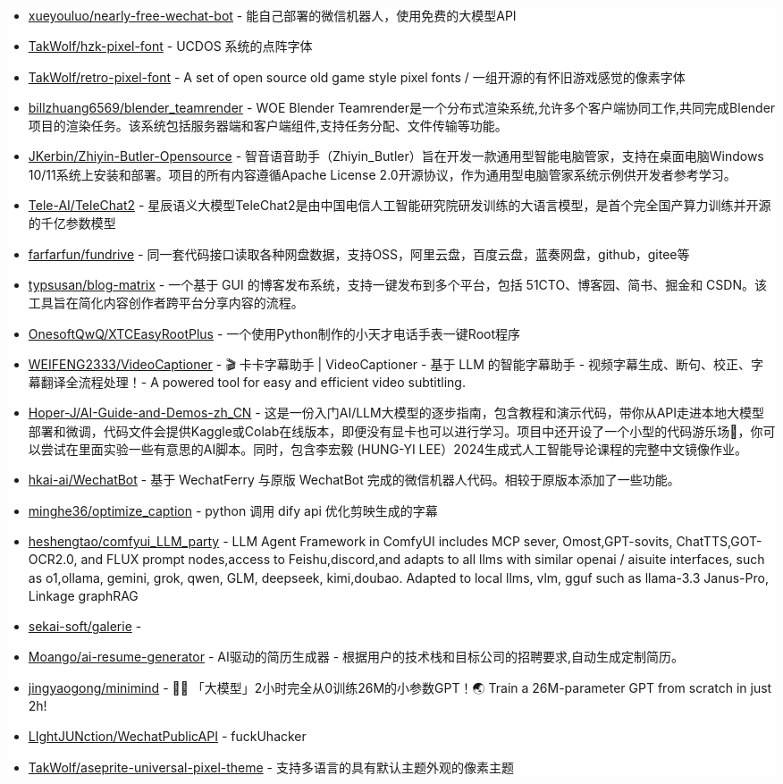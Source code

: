 *   [xueyouluo/nearly-free-wechat-bot](https://github.com/xueyouluo/nearly-free-wechat-bot) - 能自己部署的微信机器人，使用免费的大模型API

*   [TakWolf/hzk-pixel-font](https://github.com/TakWolf/hzk-pixel-font) - UCDOS 系统的点阵字体

*   [TakWolf/retro-pixel-font](https://github.com/TakWolf/retro-pixel-font) - A set of open source old game style pixel fonts / 一组开源的有怀旧游戏感觉的像素字体

*   [billzhuang6569/blender\_teamrender](https://github.com/billzhuang6569/blender_teamrender) - WOE Blender Teamrender是一个分布式渲染系统,允许多个客户端协同工作,共同完成Blender项目的渲染任务。该系统包括服务器端和客户端组件,支持任务分配、文件传输等功能。

*   [JKerbin/Zhiyin-Butler-Opensource](https://github.com/JKerbin/Zhiyin-Butler-Opensource) - 智音语音助手（Zhiyin\_Butler）旨在开发一款通用型智能电脑管家，支持在桌面电脑Windows 10/11系统上安装和部署。项目的所有内容遵循Apache License 2.0开源协议，作为通用型电脑管家系统示例供开发者参考学习。

*   [Tele-AI/TeleChat2](https://github.com/Tele-AI/TeleChat2) - 星辰语义大模型TeleChat2是由中国电信人工智能研究院研发训练的大语言模型，是首个完全国产算力训练并开源的千亿参数模型

*   [farfarfun/fundrive](https://github.com/farfarfun/fundrive) - 同一套代码接口读取各种网盘数据，支持OSS，阿里云盘，百度云盘，蓝奏网盘，github，gitee等

*   [typsusan/blog-matrix](https://github.com/typsusan/blog-matrix) - 一个基于 GUI 的博客发布系统，支持一键发布到多个平台，包括 51CTO、博客园、简书、掘金和 CSDN。该工具旨在简化内容创作者跨平台分享内容的流程。

*   [OnesoftQwQ/XTCEasyRootPlus](https://github.com/OnesoftQwQ/XTCEasyRootPlus) - 一个使用Python制作的小天才电话手表一键Root程序

*   [WEIFENG2333/VideoCaptioner](https://github.com/WEIFENG2333/VideoCaptioner) - 🎬 卡卡字幕助手 | VideoCaptioner - 基于 LLM 的智能字幕助手 - 视频字幕生成、断句、校正、字幕翻译全流程处理！- A powered tool for easy and efficient video subtitling.

*   [Hoper-J/AI-Guide-and-Demos-zh\_CN](https://github.com/Hoper-J/AI-Guide-and-Demos-zh_CN) - 这是一份入门AI/LLM大模型的逐步指南，包含教程和演示代码，带你从API走进本地大模型部署和微调，代码文件会提供Kaggle或Colab在线版本，即便没有显卡也可以进行学习。项目中还开设了一个小型的代码游乐场🎡，你可以尝试在里面实验一些有意思的AI脚本。同时，包含李宏毅 (HUNG-YI LEE）2024生成式人工智能导论课程的完整中文镜像作业。

*   [hkai-ai/WechatBot](https://github.com/hkai-ai/WechatBot) - 基于 WechatFerry 与原版 WechatBot 完成的微信机器人代码。相较于原版本添加了一些功能。

*   [minghe36/optimize\_caption](https://github.com/minghe36/optimize_caption) - python 调用 dify api 优化剪映生成的字幕

*   [heshengtao/comfyui\_LLM\_party](https://github.com/heshengtao/comfyui_LLM_party) - LLM Agent Framework in ComfyUI includes MCP sever, Omost,GPT-sovits, ChatTTS,GOT-OCR2.0, and FLUX prompt nodes,access to Feishu,discord,and adapts to all llms with similar openai / aisuite interfaces, such as o1,ollama, gemini, grok, qwen, GLM, deepseek, kimi,doubao. Adapted to local llms, vlm, gguf such as llama-3.3 Janus-Pro, Linkage graphRAG

*   [sekai-soft/galerie](https://github.com/sekai-soft/galerie) -

*   [Moango/ai-resume-generator](https://github.com/Moango/ai-resume-generator) - AI驱动的简历生成器 - 根据用户的技术栈和目标公司的招聘要求,自动生成定制简历。

*   [jingyaogong/minimind](https://github.com/jingyaogong/minimind) - 🚀🚀 「大模型」2小时完全从0训练26M的小参数GPT！🌏 Train a 26M-parameter GPT from scratch in just 2h!

*   [LIghtJUNction/WechatPublicAPI](https://github.com/LIghtJUNction/WechatPublicAPI) - fuckUhacker

*   [TakWolf/aseprite-universal-pixel-theme](https://github.com/TakWolf/aseprite-universal-pixel-theme) - 支持多语言的具有默认主题外观的像素主题
